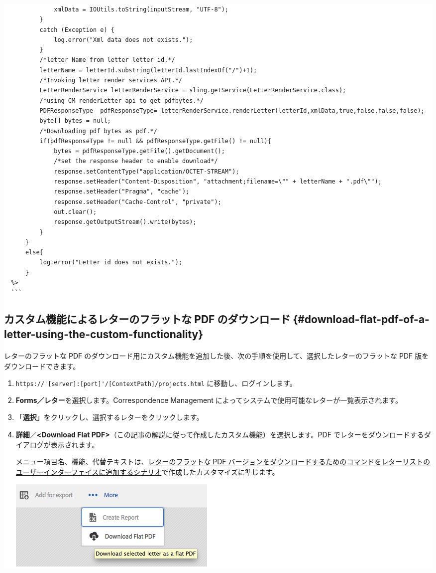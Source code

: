                   xmlData = IOUtils.toString(inputStream, "UTF-8");
              }
              catch (Exception e) {
                  log.error("Xml data does not exists.");
              }
              /*letter Name from letter letter id.*/
              letterName = letterId.substring(letterId.lastIndexOf("/")+1);
              /*Invoking letter render services API.*/
              LetterRenderService letterRenderService = sling.getService(LetterRenderService.class);
              /*using CM renderLetter api to get pdfbytes.*/
              PDFResponseType  pdfResponseType= letterRenderService.renderLetter(letterId,xmlData,true,false,false,false);
              byte[] bytes = null;
              /*Downloading pdf bytes as pdf.*/
              if(pdfResponseType != null && pdfResponseType.getFile() != null){
                  bytes = pdfResponseType.getFile().getDocument();
                  /*set the response header to enable download*/
                  response.setContentType("application/OCTET-STREAM");
                  response.setHeader("Content-Disposition", "attachment;filename=\"" + letterName + ".pdf\"");
                  response.setHeader("Pragma", "cache");
                  response.setHeader("Cache-Control", "private");
                  out.clear();
                  response.getOutputStream().write(bytes);
              }
          }
          else{
              log.error("Letter id does not exists.");
          }
      %>
      ```

## カスタム機能によるレターのフラットな PDF のダウンロード {#download-flat-pdf-of-a-letter-using-the-custom-functionality}

レターのフラットな PDF のダウンロード用にカスタム機能を追加した後、次の手順を使用して、選択したレターのフラットな PDF 版をダウンロードできます。

1. `https://'[server]:[port]'/[ContextPath]/projects.html` に移動し、ログインします。

1. **Forms／レター**&#x200B;を選択します。Correspondence Management によってシステムで使用可能なレターが一覧表示されます。
1. 「**選択**」をクリックし、選択するレターをクリックします。
1. **詳細**／**&lt;Download Flat PDF>**（この記事の解説に従って作成したカスタム機能）を選択します。PDF でレターをダウンロードするダイアログが表示されます。

   メニュー項目名、機能、代替テキストは、[レターのフラットな PDF バージョンをダウンロードするためのコマンドをレターリストのユーザーインターフェイスに追加するシナリオ](#addcommandtoletters)で作成したカスタマイズに準じます。

   ![カスタム機能：フラットな PDF のダウンロード](assets/5_downloadflatpdf.png)
